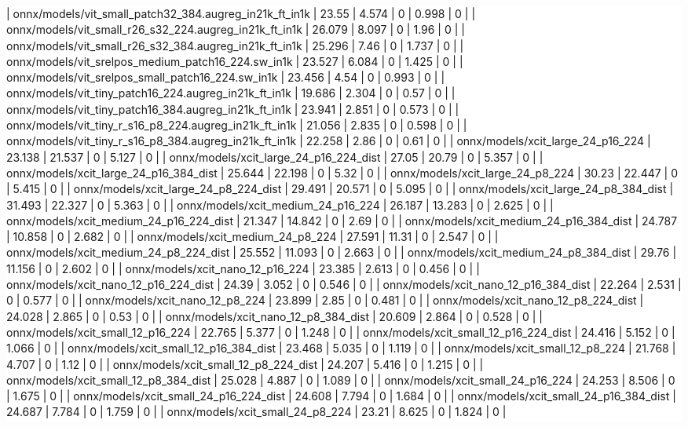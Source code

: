 | onnx/models/vit_small_patch32_384.augreg_in21k_ft_in1k             |      23.55  |         4.574 |            0 |          0.998 |       0     |
| onnx/models/vit_small_r26_s32_224.augreg_in21k_ft_in1k             |      26.079 |         8.097 |            0 |          1.96  |       0     |
| onnx/models/vit_small_r26_s32_384.augreg_in21k_ft_in1k             |      25.296 |         7.46  |            0 |          1.737 |       0     |
| onnx/models/vit_srelpos_medium_patch16_224.sw_in1k                 |      23.527 |         6.084 |            0 |          1.425 |       0     |
| onnx/models/vit_srelpos_small_patch16_224.sw_in1k                  |      23.456 |         4.54  |            0 |          0.993 |       0     |
| onnx/models/vit_tiny_patch16_224.augreg_in21k_ft_in1k              |      19.686 |         2.304 |            0 |          0.57  |       0     |
| onnx/models/vit_tiny_patch16_384.augreg_in21k_ft_in1k              |      23.941 |         2.851 |            0 |          0.573 |       0     |
| onnx/models/vit_tiny_r_s16_p8_224.augreg_in21k_ft_in1k             |      21.056 |         2.835 |            0 |          0.598 |       0     |
| onnx/models/vit_tiny_r_s16_p8_384.augreg_in21k_ft_in1k             |      22.258 |         2.86  |            0 |          0.61  |       0     |
| onnx/models/xcit_large_24_p16_224                                  |      23.138 |        21.537 |            0 |          5.127 |       0     |
| onnx/models/xcit_large_24_p16_224_dist                             |      27.05  |        20.79  |            0 |          5.357 |       0     |
| onnx/models/xcit_large_24_p16_384_dist                             |      25.644 |        22.198 |            0 |          5.32  |       0     |
| onnx/models/xcit_large_24_p8_224                                   |      30.23  |        22.447 |            0 |          5.415 |       0     |
| onnx/models/xcit_large_24_p8_224_dist                              |      29.491 |        20.571 |            0 |          5.095 |       0     |
| onnx/models/xcit_large_24_p8_384_dist                              |      31.493 |        22.327 |            0 |          5.363 |       0     |
| onnx/models/xcit_medium_24_p16_224                                 |      26.187 |        13.283 |            0 |          2.625 |       0     |
| onnx/models/xcit_medium_24_p16_224_dist                            |      21.347 |        14.842 |            0 |          2.69  |       0     |
| onnx/models/xcit_medium_24_p16_384_dist                            |      24.787 |        10.858 |            0 |          2.682 |       0     |
| onnx/models/xcit_medium_24_p8_224                                  |      27.591 |        11.31  |            0 |          2.547 |       0     |
| onnx/models/xcit_medium_24_p8_224_dist                             |      25.552 |        11.093 |            0 |          2.663 |       0     |
| onnx/models/xcit_medium_24_p8_384_dist                             |      29.76  |        11.156 |            0 |          2.602 |       0     |
| onnx/models/xcit_nano_12_p16_224                                   |      23.385 |         2.613 |            0 |          0.456 |       0     |
| onnx/models/xcit_nano_12_p16_224_dist                              |      24.39  |         3.052 |            0 |          0.546 |       0     |
| onnx/models/xcit_nano_12_p16_384_dist                              |      22.264 |         2.531 |            0 |          0.577 |       0     |
| onnx/models/xcit_nano_12_p8_224                                    |      23.899 |         2.85  |            0 |          0.481 |       0     |
| onnx/models/xcit_nano_12_p8_224_dist                               |      24.028 |         2.865 |            0 |          0.53  |       0     |
| onnx/models/xcit_nano_12_p8_384_dist                               |      20.609 |         2.864 |            0 |          0.528 |       0     |
| onnx/models/xcit_small_12_p16_224                                  |      22.765 |         5.377 |            0 |          1.248 |       0     |
| onnx/models/xcit_small_12_p16_224_dist                             |      24.416 |         5.152 |            0 |          1.066 |       0     |
| onnx/models/xcit_small_12_p16_384_dist                             |      23.468 |         5.035 |            0 |          1.119 |       0     |
| onnx/models/xcit_small_12_p8_224                                   |      21.768 |         4.707 |            0 |          1.12  |       0     |
| onnx/models/xcit_small_12_p8_224_dist                              |      24.207 |         5.416 |            0 |          1.215 |       0     |
| onnx/models/xcit_small_12_p8_384_dist                              |      25.028 |         4.887 |            0 |          1.089 |       0     |
| onnx/models/xcit_small_24_p16_224                                  |      24.253 |         8.506 |            0 |          1.675 |       0     |
| onnx/models/xcit_small_24_p16_224_dist                             |      24.608 |         7.794 |            0 |          1.684 |       0     |
| onnx/models/xcit_small_24_p16_384_dist                             |      24.687 |         7.784 |            0 |          1.759 |       0     |
| onnx/models/xcit_small_24_p8_224                                   |      23.21  |         8.625 |            0 |          1.824 |       0     |